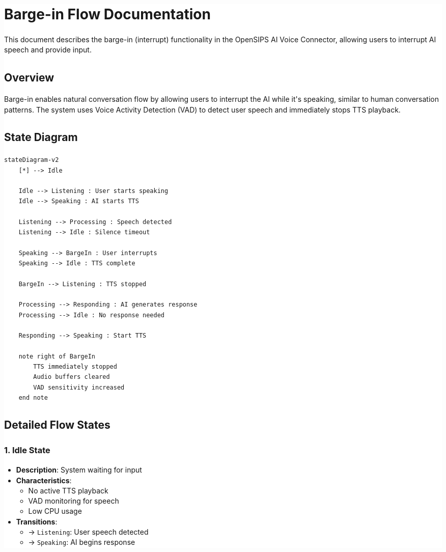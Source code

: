 # Barge-in Flow Documentation

This document describes the barge-in (interrupt) functionality in the OpenSIPS AI Voice Connector, allowing users to interrupt AI speech and provide input.

## Overview

Barge-in enables natural conversation flow by allowing users to interrupt the AI while it's speaking, similar to human conversation patterns. The system uses Voice Activity Detection (VAD) to detect user speech and immediately stops TTS playback.

## State Diagram

```mermaid
stateDiagram-v2
    [*] --> Idle
    
    Idle --> Listening : User starts speaking
    Idle --> Speaking : AI starts TTS
    
    Listening --> Processing : Speech detected
    Listening --> Idle : Silence timeout
    
    Speaking --> BargeIn : User interrupts
    Speaking --> Idle : TTS complete
    
    BargeIn --> Listening : TTS stopped
    
    Processing --> Responding : AI generates response
    Processing --> Idle : No response needed
    
    Responding --> Speaking : Start TTS
    
    note right of BargeIn
        TTS immediately stopped
        Audio buffers cleared
        VAD sensitivity increased
    end note
```

## Detailed Flow States

### 1. Idle State
- **Description**: System waiting for input
- **Characteristics**:
  - No active TTS playback
  - VAD monitoring for speech
  - Low CPU usage
- **Transitions**:
  - → `Listening`: User speech detected
  - → `Speaking`: AI begins response
